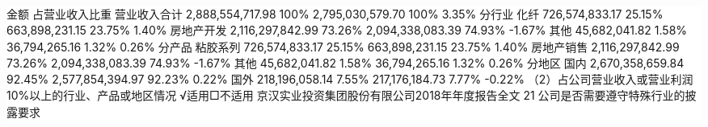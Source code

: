 金额
占营业收入比重
营业收入合计
2,888,554,717.98
100%
2,795,030,579.70
100%
3.35%
分行业
化纤
726,574,833.17
25.15%
663,898,231.15
23.75%
1.40%
房地产开发
2,116,297,842.99
73.26%
2,094,338,083.39
74.93%
-1.67%
其他
45,682,041.82
1.58%
36,794,265.16
1.32%
0.26%
分产品
粘胶系列
726,574,833.17
25.15%
663,898,231.15
23.75%
1.40%
房地产销售
2,116,297,842.99
73.26%
2,094,338,083.39
74.93%
-1.67%
其他
45,682,041.82
1.58%
36,794,265.16
1.32%
0.26%
分地区
国内
2,670,358,659.84
92.45%
2,577,854,394.97
92.23%
0.22%
国外
218,196,058.14
7.55%
217,176,184.73
7.77%
-0.22%
（2）占公司营业收入或营业利润10%以上的行业、产品或地区情况
√适用□不适用
京汉实业投资集团股份有限公司2018年年度报告全文
21
公司是否需要遵守特殊行业的披露要求